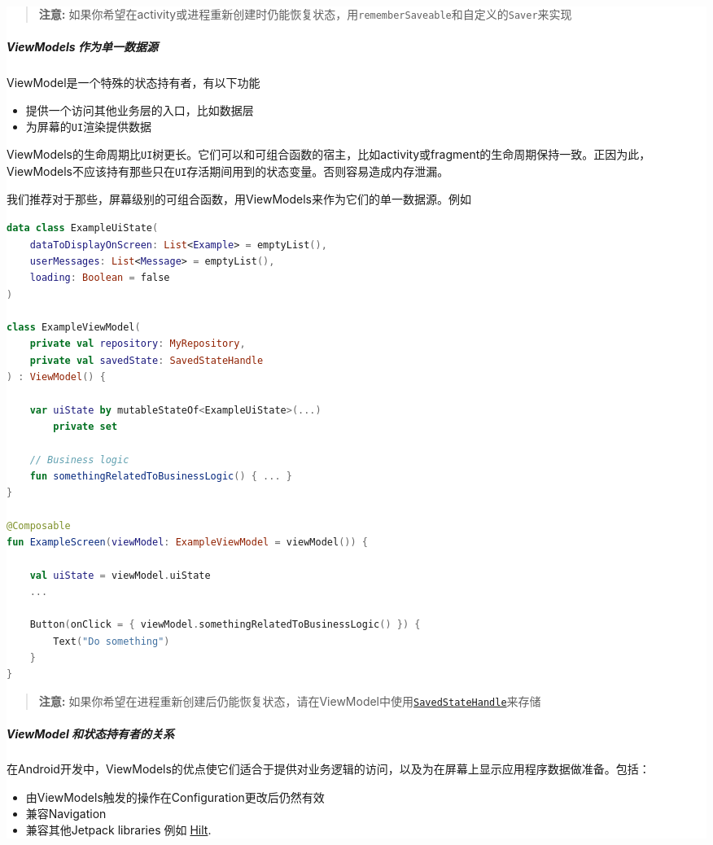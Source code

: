 
> **注意:** 如果你希望在activity或进程重新创建时仍能恢复状态，用`rememberSaveable`和自定义的`Saver`来实现

##### ViewModels 作为单一数据源

ViewModel是一个特殊的状态持有者，有以下功能

- 提供一个访问其他业务层的入口，比如数据层
- 为屏幕的`UI`渲染提供数据

ViewModels的生命周期比`UI`树更长。它们可以和可组合函数的宿主，比如activity或fragment的生命周期保持一致。正因为此，ViewModels不应该持有那些只在`UI`存活期间用到的状态变量。否则容易造成内存泄漏。

我们推荐对于那些，屏幕级别的可组合函数，用ViewModels来作为它们的单一数据源。例如

```kotlin
data class ExampleUiState(
    dataToDisplayOnScreen: List<Example> = emptyList(),
    userMessages: List<Message> = emptyList(),
    loading: Boolean = false
)

class ExampleViewModel(
    private val repository: MyRepository,
    private val savedState: SavedStateHandle
) : ViewModel() {

    var uiState by mutableStateOf<ExampleUiState>(...)
        private set

    // Business logic
    fun somethingRelatedToBusinessLogic() { ... }
}

@Composable
fun ExampleScreen(viewModel: ExampleViewModel = viewModel()) {

    val uiState = viewModel.uiState
    ...

    Button(onClick = { viewModel.somethingRelatedToBusinessLogic() }) {
        Text("Do something")
    }
}
```

> **注意:** 如果你希望在进程重新创建后仍能恢复状态，请在ViewModel中使用[`SavedStateHandle`](https://developer.android.google.cn/topic/libraries/architecture/viewmodel-savedstate)来存储

##### ViewModel 和状态持有者的关系

在Android开发中，ViewModels的优点使它们适合于提供对业务逻辑的访问，以及为在屏幕上显示应用程序数据做准备。包括：

- 由ViewModels触发的操作在Configuration更改后仍然有效
- 兼容Navigation
- 兼容其他Jetpack libraries 例如 [Hilt](https://developer.android.google.cn/training/dependency-injection/hilt-jetpack#compose).
